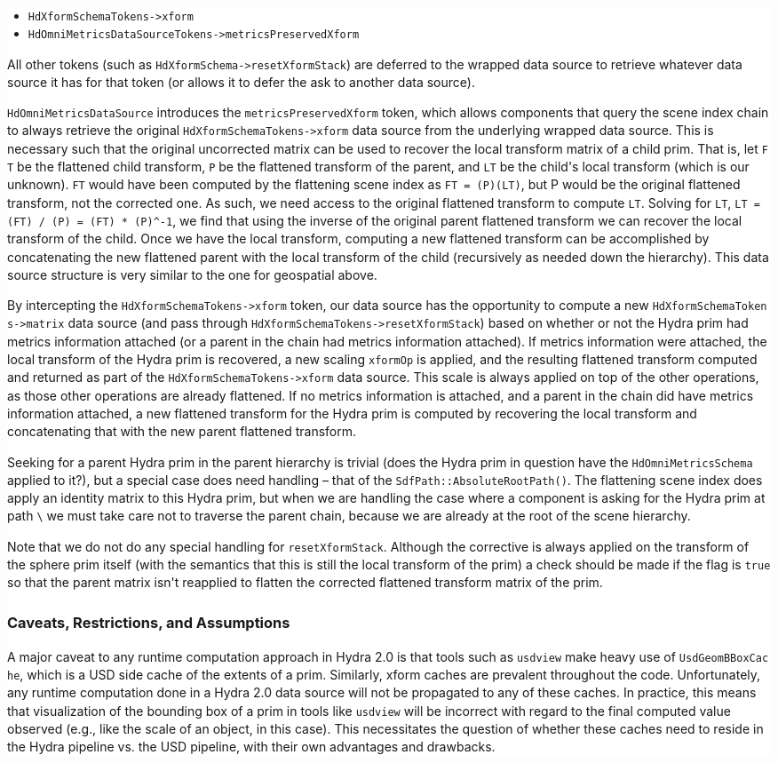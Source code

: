 - `HdXformSchemaTokens->xform`
- `HdOmniMetricsDataSourceTokens->metricsPreservedXform`

All other tokens (such as `HdXformSchema->resetXformStack`) are deferred to the wrapped data source to retrieve whatever data source it has for that token (or allows it to defer the ask to another data source).

`HdOmniMetricsDataSource` introduces the `metricsPreservedXform` token, which allows components that query the scene index chain to always retrieve the original `HdXformSchemaTokens->xform` data source from the underlying wrapped data source. This is necessary such that the original uncorrected matrix can be used to recover the local transform matrix of a child prim. That is, let `FT` be the flattened child transform, `P` be the flattened transform of the parent, and `LT` be the child's local transform (which is our unknown). `FT` would have been computed by the flattening scene index as `FT = (P)(LT)`, but P would be the original flattened transform, not the corrected one. As such, we need access to the original flattened transform to compute `LT`. Solving for `LT`, `LT = (FT) / (P) = (FT) * (P)^-1`, we find that using the inverse of the original parent flattened transform we can recover the local transform of the child. Once we have the local transform, computing a new flattened transform can be accomplished by concatenating the new flattened parent with the local transform of the child (recursively as needed down the hierarchy). This data source structure is very similar to the one for geospatial above.

By intercepting the `HdXformSchemaTokens->xform` token, our data source has the opportunity to compute a new `HdXformSchemaTokens->matrix` data source (and pass through `HdXformSchemaTokens->resetXformStack`) based on whether or not the Hydra prim had metrics information attached (or a parent in the chain had metrics information attached). If metrics information were attached, the local transform of the Hydra prim is recovered, a new scaling `xformOp` is applied, and the resulting flattened transform computed and returned as part of the `HdXformSchemaTokens->xform` data source. This scale is always applied on top of the other operations, as those other operations are already flattened. If no metrics information is attached, and a parent in the chain did have metrics information attached, a new flattened transform for the Hydra prim is computed by recovering the local transform and concatenating that with the new parent flattened transform.

Seeking for a parent Hydra prim in the parent hierarchy is trivial (does the Hydra prim in question have the `HdOmniMetricsSchema` applied to it?), but a special case does need handling – that of the `SdfPath::AbsoluteRootPath()`. The flattening scene index does apply an identity matrix to this Hydra prim, but when we are handling the case where a component is asking for the Hydra prim at path `\` we must take care not to traverse the parent chain, because we are already at the root of the scene hierarchy.

Note that we do not do any special handling for `resetXformStack`. Although the corrective is always applied on the transform of the sphere prim itself (with the semantics that this is still the local transform of the prim) a check should be made if the flag is `true` so that the parent matrix isn't reapplied to flatten the corrected flattened transform matrix of the prim.

### Caveats, Restrictions, and Assumptions

A major caveat to any runtime computation approach in Hydra 2.0 is that tools such as `usdview` make heavy use of `UsdGeomBBoxCache`, which is a USD side cache of the extents of a prim. Similarly, xform caches are prevalent throughout the code. Unfortunately, any runtime computation done in a Hydra 2.0 data source will not be propagated to any of these caches. In practice, this means that visualization of the bounding box of a prim in tools like `usdview` will be incorrect with regard to the final computed value observed (e.g., like the scale of an object, in this case). This necessitates the question of whether these caches need to reside in the Hydra pipeline vs. the USD pipeline, with their own advantages and drawbacks.
